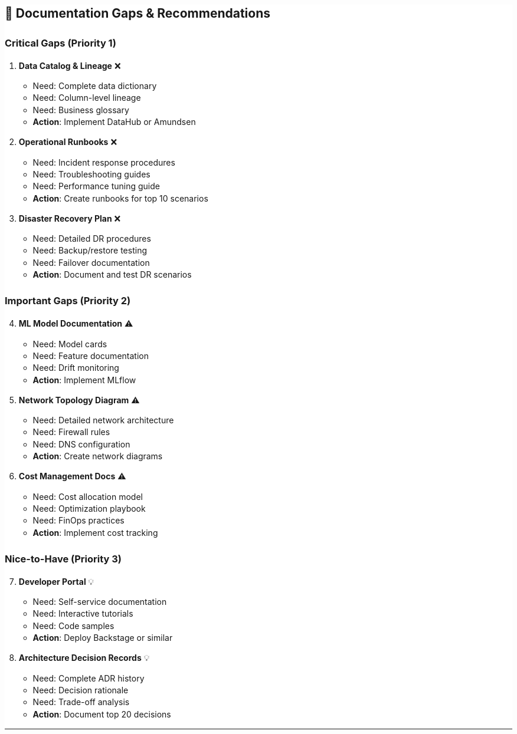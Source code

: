 
## **🔧 Documentation Gaps & Recommendations**

### **Critical Gaps (Priority 1)**

1. **Data Catalog & Lineage** ❌
   - Need: Complete data dictionary
   - Need: Column-level lineage
   - Need: Business glossary
   - **Action**: Implement DataHub or Amundsen

2. **Operational Runbooks** ❌
   - Need: Incident response procedures
   - Need: Troubleshooting guides
   - Need: Performance tuning guide
   - **Action**: Create runbooks for top 10 scenarios

3. **Disaster Recovery Plan** ❌
   - Need: Detailed DR procedures
   - Need: Backup/restore testing
   - Need: Failover documentation
   - **Action**: Document and test DR scenarios

### **Important Gaps (Priority 2)**

4. **ML Model Documentation** ⚠️
   - Need: Model cards
   - Need: Feature documentation
   - Need: Drift monitoring
   - **Action**: Implement MLflow

5. **Network Topology Diagram** ⚠️
   - Need: Detailed network architecture
   - Need: Firewall rules
   - Need: DNS configuration
   - **Action**: Create network diagrams

6. **Cost Management Docs** ⚠️
   - Need: Cost allocation model
   - Need: Optimization playbook
   - Need: FinOps practices
   - **Action**: Implement cost tracking

### **Nice-to-Have (Priority 3)**

7. **Developer Portal** 💡
   - Need: Self-service documentation
   - Need: Interactive tutorials
   - Need: Code samples
   - **Action**: Deploy Backstage or similar

8. **Architecture Decision Records** 💡
   - Need: Complete ADR history
   - Need: Decision rationale
   - Need: Trade-off analysis
   - **Action**: Document top 20 decisions

---
